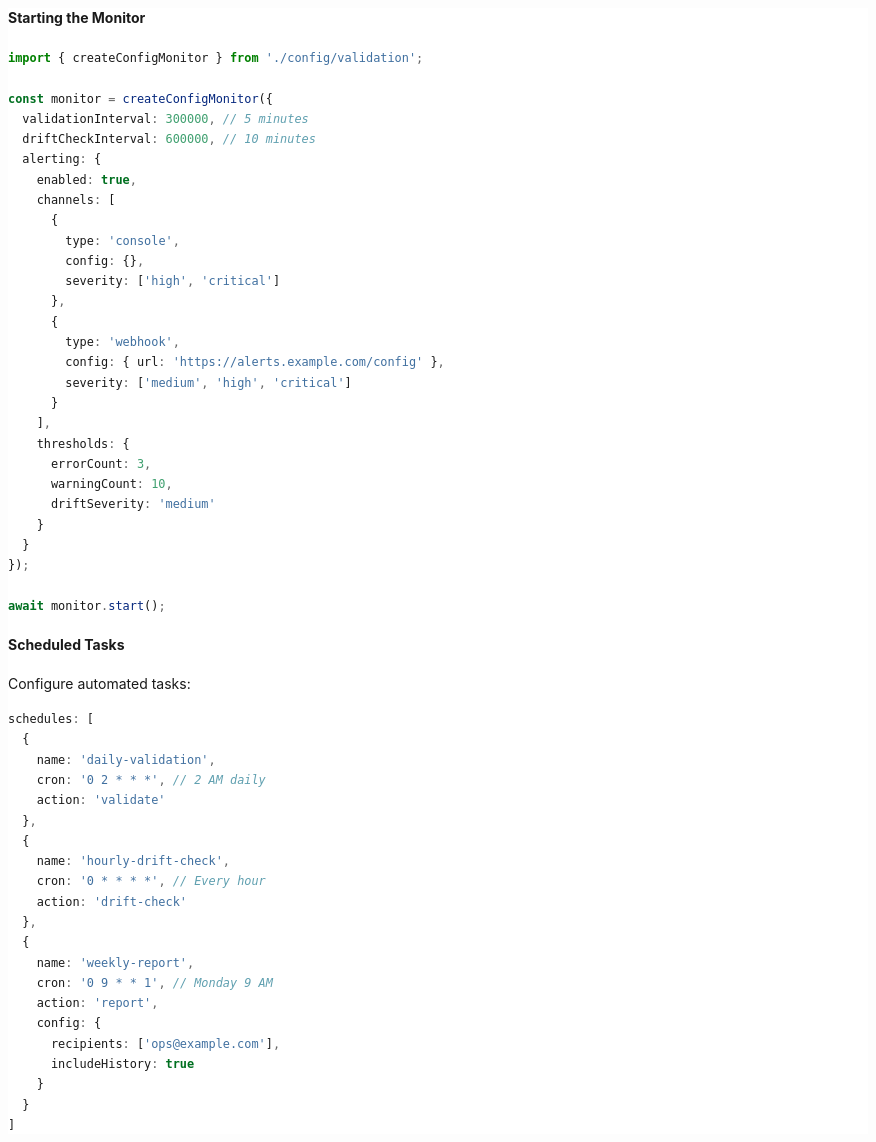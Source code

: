 #### Starting the Monitor

```typescript
import { createConfigMonitor } from './config/validation';

const monitor = createConfigMonitor({
  validationInterval: 300000, // 5 minutes
  driftCheckInterval: 600000, // 10 minutes
  alerting: {
    enabled: true,
    channels: [
      {
        type: 'console',
        config: {},
        severity: ['high', 'critical']
      },
      {
        type: 'webhook',
        config: { url: 'https://alerts.example.com/config' },
        severity: ['medium', 'high', 'critical']
      }
    ],
    thresholds: {
      errorCount: 3,
      warningCount: 10,
      driftSeverity: 'medium'
    }
  }
});

await monitor.start();
```

#### Scheduled Tasks

Configure automated tasks:

```typescript
schedules: [
  {
    name: 'daily-validation',
    cron: '0 2 * * *', // 2 AM daily
    action: 'validate'
  },
  {
    name: 'hourly-drift-check',
    cron: '0 * * * *', // Every hour
    action: 'drift-check'
  },
  {
    name: 'weekly-report',
    cron: '0 9 * * 1', // Monday 9 AM
    action: 'report',
    config: { 
      recipients: ['ops@example.com'],
      includeHistory: true
    }
  }
]
```
